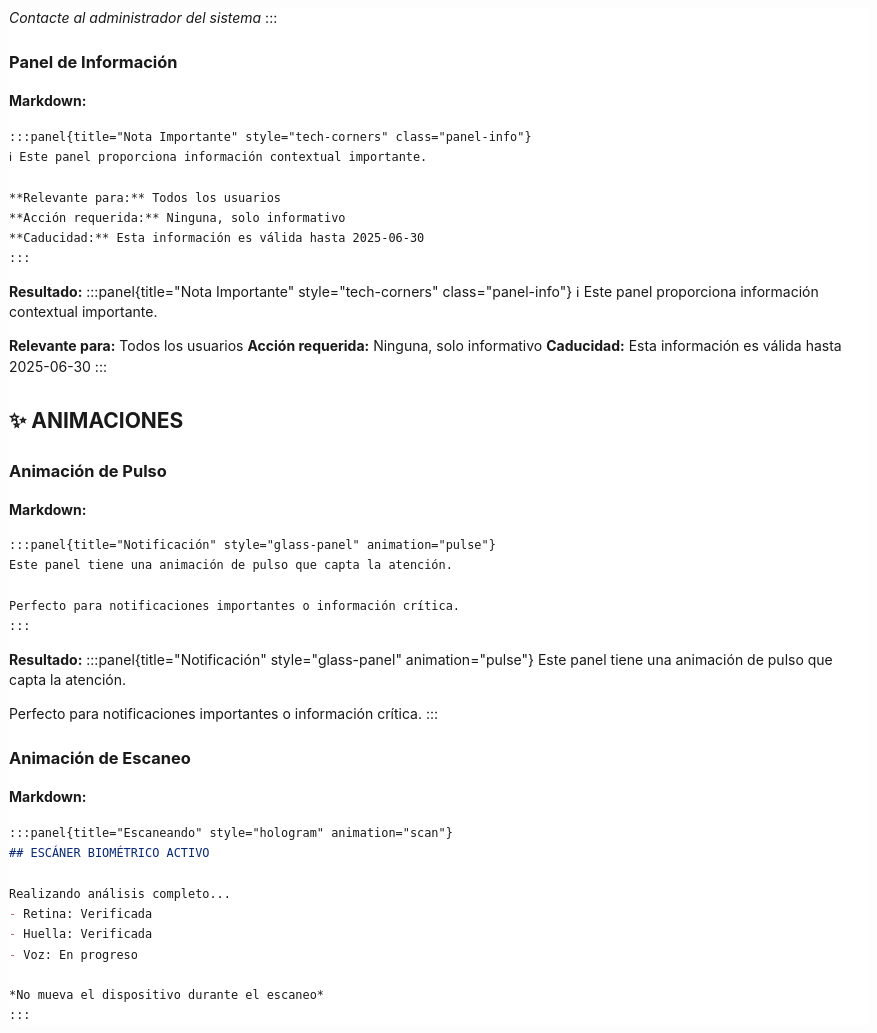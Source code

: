 *Contacte al administrador del sistema*
:::

### Panel de Información

**Markdown:**
```markdown
:::panel{title="Nota Importante" style="tech-corners" class="panel-info"}
ℹ️ Este panel proporciona información contextual importante.

**Relevante para:** Todos los usuarios
**Acción requerida:** Ninguna, solo informativo
**Caducidad:** Esta información es válida hasta 2025-06-30
:::
```

**Resultado:**
:::panel{title="Nota Importante" style="tech-corners" class="panel-info"}
ℹ️ Este panel proporciona información contextual importante.

**Relevante para:** Todos los usuarios
**Acción requerida:** Ninguna, solo informativo
**Caducidad:** Esta información es válida hasta 2025-06-30
:::

## ✨ ANIMACIONES

### Animación de Pulso

**Markdown:**
```markdown
:::panel{title="Notificación" style="glass-panel" animation="pulse"}
Este panel tiene una animación de pulso que capta la atención.

Perfecto para notificaciones importantes o información crítica.
:::
```

**Resultado:**
:::panel{title="Notificación" style="glass-panel" animation="pulse"}
Este panel tiene una animación de pulso que capta la atención.

Perfecto para notificaciones importantes o información crítica.
:::

### Animación de Escaneo

**Markdown:**
```markdown
:::panel{title="Escaneando" style="hologram" animation="scan"}
## ESCÁNER BIOMÉTRICO ACTIVO

Realizando análisis completo...
- Retina: Verificada
- Huella: Verificada
- Voz: En progreso

*No mueva el dispositivo durante el escaneo*
:::
```
